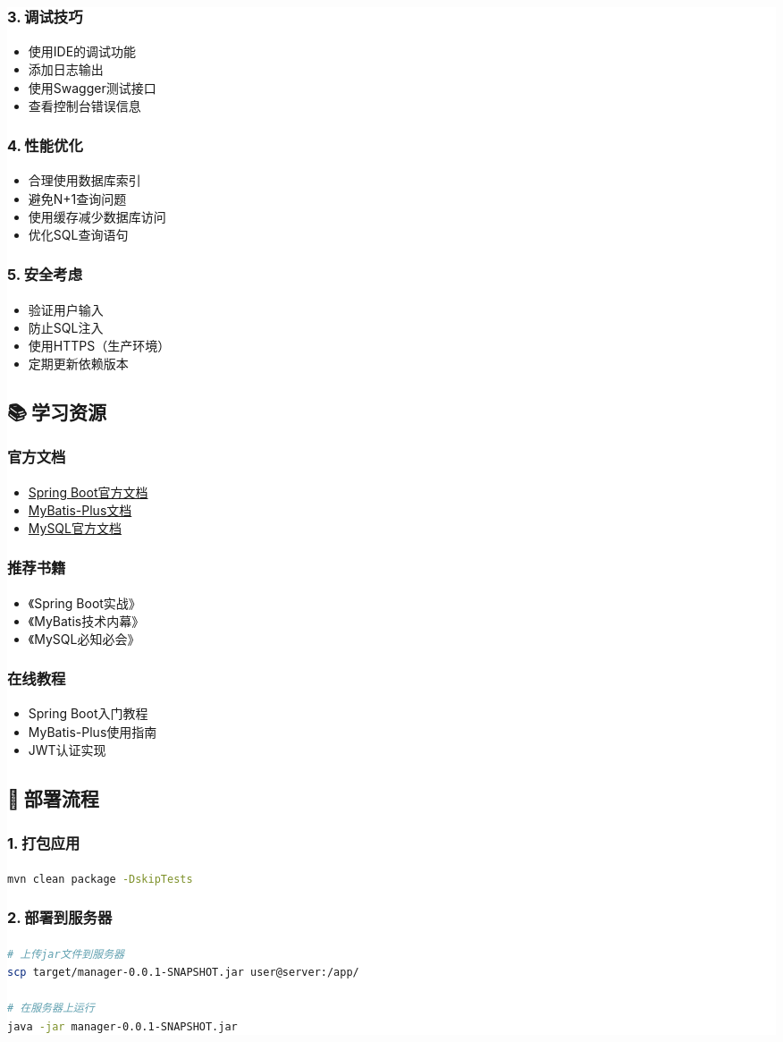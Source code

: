 ### 3. 调试技巧

- 使用IDE的调试功能
- 添加日志输出
- 使用Swagger测试接口
- 查看控制台错误信息

### 4. 性能优化

- 合理使用数据库索引
- 避免N+1查询问题
- 使用缓存减少数据库访问
- 优化SQL查询语句

### 5. 安全考虑

- 验证用户输入
- 防止SQL注入
- 使用HTTPS（生产环境）
- 定期更新依赖版本

## 📚 学习资源

### 官方文档
- [Spring Boot官方文档](https://spring.io/projects/spring-boot)
- [MyBatis-Plus文档](https://baomidou.com/)
- [MySQL官方文档](https://dev.mysql.com/doc/)

### 推荐书籍
- 《Spring Boot实战》
- 《MyBatis技术内幕》
- 《MySQL必知必会》

### 在线教程
- Spring Boot入门教程
- MyBatis-Plus使用指南
- JWT认证实现

## 🔄 部署流程

### 1. 打包应用
```bash
mvn clean package -DskipTests
```

### 2. 部署到服务器
```bash
# 上传jar文件到服务器
scp target/manager-0.0.1-SNAPSHOT.jar user@server:/app/

# 在服务器上运行
java -jar manager-0.0.1-SNAPSHOT.jar
```
